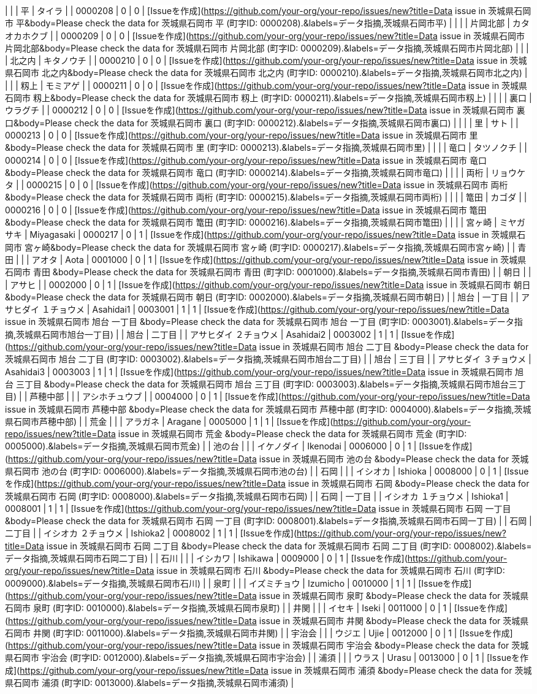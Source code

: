 |  |  | 平 |   タイラ |  | 0000208 | 0 | 0 | [Issueを作成](https://github.com/your-org/your-repo/issues/new?title=Data issue in 茨城県石岡市   平&body=Please check the data for 茨城県石岡市   平 (町字ID: 0000208).&labels=データ指摘,茨城県石岡市平) |
|  |  | 片岡北部 |   カタオカホクブ |  | 0000209 | 0 | 0 | [Issueを作成](https://github.com/your-org/your-repo/issues/new?title=Data issue in 茨城県石岡市   片岡北部&body=Please check the data for 茨城県石岡市   片岡北部 (町字ID: 0000209).&labels=データ指摘,茨城県石岡市片岡北部) |
|  |  | 北之内 |   キタノウチ |  | 0000210 | 0 | 0 | [Issueを作成](https://github.com/your-org/your-repo/issues/new?title=Data issue in 茨城県石岡市   北之内&body=Please check the data for 茨城県石岡市   北之内 (町字ID: 0000210).&labels=データ指摘,茨城県石岡市北之内) |
|  |  | 籾上 |   モミアゲ |  | 0000211 | 0 | 0 | [Issueを作成](https://github.com/your-org/your-repo/issues/new?title=Data issue in 茨城県石岡市   籾上&body=Please check the data for 茨城県石岡市   籾上 (町字ID: 0000211).&labels=データ指摘,茨城県石岡市籾上) |
|  |  | 裏口 |   ウラグチ |  | 0000212 | 0 | 0 | [Issueを作成](https://github.com/your-org/your-repo/issues/new?title=Data issue in 茨城県石岡市   裏口&body=Please check the data for 茨城県石岡市   裏口 (町字ID: 0000212).&labels=データ指摘,茨城県石岡市裏口) |
|  |  | 里 |   サト |  | 0000213 | 0 | 0 | [Issueを作成](https://github.com/your-org/your-repo/issues/new?title=Data issue in 茨城県石岡市   里&body=Please check the data for 茨城県石岡市   里 (町字ID: 0000213).&labels=データ指摘,茨城県石岡市里) |
|  |  | 竜口 |   タツノクチ |  | 0000214 | 0 | 0 | [Issueを作成](https://github.com/your-org/your-repo/issues/new?title=Data issue in 茨城県石岡市   竜口&body=Please check the data for 茨城県石岡市   竜口 (町字ID: 0000214).&labels=データ指摘,茨城県石岡市竜口) |
|  |  | 両桁 |   リョウケタ |  | 0000215 | 0 | 0 | [Issueを作成](https://github.com/your-org/your-repo/issues/new?title=Data issue in 茨城県石岡市   両桁&body=Please check the data for 茨城県石岡市   両桁 (町字ID: 0000215).&labels=データ指摘,茨城県石岡市両桁) |
|  |  | 篭田 |   カゴダ |  | 0000216 | 0 | 0 | [Issueを作成](https://github.com/your-org/your-repo/issues/new?title=Data issue in 茨城県石岡市   篭田&body=Please check the data for 茨城県石岡市   篭田 (町字ID: 0000216).&labels=データ指摘,茨城県石岡市篭田) |
|  |  | 宮ヶ崎 |   ミヤガサキ | Miyagasaki | 0000217 | 0 | 1 | [Issueを作成](https://github.com/your-org/your-repo/issues/new?title=Data issue in 茨城県石岡市   宮ヶ崎&body=Please check the data for 茨城県石岡市   宮ヶ崎 (町字ID: 0000217).&labels=データ指摘,茨城県石岡市宮ヶ崎) |
| 青田 |  |  | アオタ   | Aota | 0001000 | 0 | 1 | [Issueを作成](https://github.com/your-org/your-repo/issues/new?title=Data issue in 茨城県石岡市 青田  &body=Please check the data for 茨城県石岡市 青田   (町字ID: 0001000).&labels=データ指摘,茨城県石岡市青田) |
| 朝日 |  |  | アサヒ   |  | 0002000 | 0 | 1 | [Issueを作成](https://github.com/your-org/your-repo/issues/new?title=Data issue in 茨城県石岡市 朝日  &body=Please check the data for 茨城県石岡市 朝日   (町字ID: 0002000).&labels=データ指摘,茨城県石岡市朝日) |
| 旭台 | 一丁目 |  | アサヒダイ １チョウメ  | Asahidai1 | 0003001 | 1 | 1 | [Issueを作成](https://github.com/your-org/your-repo/issues/new?title=Data issue in 茨城県石岡市 旭台 一丁目 &body=Please check the data for 茨城県石岡市 旭台 一丁目  (町字ID: 0003001).&labels=データ指摘,茨城県石岡市旭台一丁目) |
| 旭台 | 二丁目 |  | アサヒダイ ２チョウメ  | Asahidai2 | 0003002 | 1 | 1 | [Issueを作成](https://github.com/your-org/your-repo/issues/new?title=Data issue in 茨城県石岡市 旭台 二丁目 &body=Please check the data for 茨城県石岡市 旭台 二丁目  (町字ID: 0003002).&labels=データ指摘,茨城県石岡市旭台二丁目) |
| 旭台 | 三丁目 |  | アサヒダイ ３チョウメ  | Asahidai3 | 0003003 | 1 | 1 | [Issueを作成](https://github.com/your-org/your-repo/issues/new?title=Data issue in 茨城県石岡市 旭台 三丁目 &body=Please check the data for 茨城県石岡市 旭台 三丁目  (町字ID: 0003003).&labels=データ指摘,茨城県石岡市旭台三丁目) |
| 芦穂中部 |  |  | アシホチュウブ   |  | 0004000 | 0 | 1 | [Issueを作成](https://github.com/your-org/your-repo/issues/new?title=Data issue in 茨城県石岡市 芦穂中部  &body=Please check the data for 茨城県石岡市 芦穂中部   (町字ID: 0004000).&labels=データ指摘,茨城県石岡市芦穂中部) |
| 荒金 |  |  | アラガネ   | Aragane | 0005000 | 1 | 1 | [Issueを作成](https://github.com/your-org/your-repo/issues/new?title=Data issue in 茨城県石岡市 荒金  &body=Please check the data for 茨城県石岡市 荒金   (町字ID: 0005000).&labels=データ指摘,茨城県石岡市荒金) |
| 池の台 |  |  | イケノダイ   | Ikenodai | 0006000 | 0 | 1 | [Issueを作成](https://github.com/your-org/your-repo/issues/new?title=Data issue in 茨城県石岡市 池の台  &body=Please check the data for 茨城県石岡市 池の台   (町字ID: 0006000).&labels=データ指摘,茨城県石岡市池の台) |
| 石岡 |  |  | イシオカ   | Ishioka | 0008000 | 0 | 1 | [Issueを作成](https://github.com/your-org/your-repo/issues/new?title=Data issue in 茨城県石岡市 石岡  &body=Please check the data for 茨城県石岡市 石岡   (町字ID: 0008000).&labels=データ指摘,茨城県石岡市石岡) |
| 石岡 | 一丁目 |  | イシオカ １チョウメ  | Ishioka1 | 0008001 | 1 | 1 | [Issueを作成](https://github.com/your-org/your-repo/issues/new?title=Data issue in 茨城県石岡市 石岡 一丁目 &body=Please check the data for 茨城県石岡市 石岡 一丁目  (町字ID: 0008001).&labels=データ指摘,茨城県石岡市石岡一丁目) |
| 石岡 | 二丁目 |  | イシオカ ２チョウメ  | Ishioka2 | 0008002 | 1 | 1 | [Issueを作成](https://github.com/your-org/your-repo/issues/new?title=Data issue in 茨城県石岡市 石岡 二丁目 &body=Please check the data for 茨城県石岡市 石岡 二丁目  (町字ID: 0008002).&labels=データ指摘,茨城県石岡市石岡二丁目) |
| 石川 |  |  | イシカワ   | Ishikawa | 0009000 | 0 | 1 | [Issueを作成](https://github.com/your-org/your-repo/issues/new?title=Data issue in 茨城県石岡市 石川  &body=Please check the data for 茨城県石岡市 石川   (町字ID: 0009000).&labels=データ指摘,茨城県石岡市石川) |
| 泉町 |  |  | イズミチョウ   | Izumicho | 0010000 | 1 | 1 | [Issueを作成](https://github.com/your-org/your-repo/issues/new?title=Data issue in 茨城県石岡市 泉町  &body=Please check the data for 茨城県石岡市 泉町   (町字ID: 0010000).&labels=データ指摘,茨城県石岡市泉町) |
| 井関 |  |  | イセキ   | Iseki | 0011000 | 0 | 1 | [Issueを作成](https://github.com/your-org/your-repo/issues/new?title=Data issue in 茨城県石岡市 井関  &body=Please check the data for 茨城県石岡市 井関   (町字ID: 0011000).&labels=データ指摘,茨城県石岡市井関) |
| 宇治会 |  |  | ウジエ   | Ujie | 0012000 | 0 | 1 | [Issueを作成](https://github.com/your-org/your-repo/issues/new?title=Data issue in 茨城県石岡市 宇治会  &body=Please check the data for 茨城県石岡市 宇治会   (町字ID: 0012000).&labels=データ指摘,茨城県石岡市宇治会) |
| 浦須 |  |  | ウラス   | Urasu | 0013000 | 0 | 1 | [Issueを作成](https://github.com/your-org/your-repo/issues/new?title=Data issue in 茨城県石岡市 浦須  &body=Please check the data for 茨城県石岡市 浦須   (町字ID: 0013000).&labels=データ指摘,茨城県石岡市浦須) |